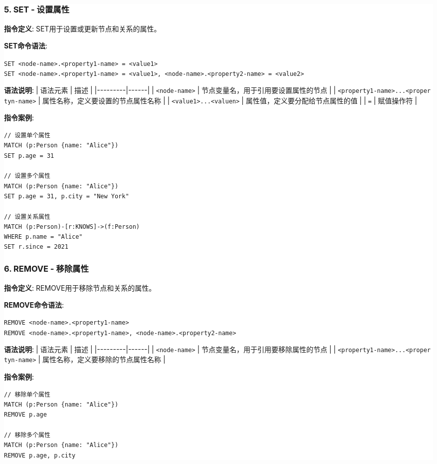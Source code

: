 ### 5. SET - 设置属性

**指令定义**: SET用于设置或更新节点和关系的属性。

**SET命令语法**:
```cypher
SET <node-name>.<property1-name> = <value1>
SET <node-name>.<property1-name> = <value1>, <node-name>.<property2-name> = <value2>
```

**语法说明**:
| 语法元素 | 描述 |
|---------|------|
| `<node-name>` | 节点变量名，用于引用要设置属性的节点 |
| `<property1-name>...<propertyn-name>` | 属性名称，定义要设置的节点属性名称 |
| `<value1>...<valuen>` | 属性值，定义要分配给节点属性的值 |
| `=` | 赋值操作符 |

**指令案例**:
```cypher
// 设置单个属性
MATCH (p:Person {name: "Alice"})
SET p.age = 31

// 设置多个属性
MATCH (p:Person {name: "Alice"})
SET p.age = 31, p.city = "New York"

// 设置关系属性
MATCH (p:Person)-[r:KNOWS]->(f:Person)
WHERE p.name = "Alice"
SET r.since = 2021
```

### 6. REMOVE - 移除属性

**指令定义**: REMOVE用于移除节点和关系的属性。

**REMOVE命令语法**:
```cypher
REMOVE <node-name>.<property1-name>
REMOVE <node-name>.<property1-name>, <node-name>.<property2-name>
```

**语法说明**:
| 语法元素 | 描述 |
|---------|------|
| `<node-name>` | 节点变量名，用于引用要移除属性的节点 |
| `<property1-name>...<propertyn-name>` | 属性名称，定义要移除的节点属性名称 |

**指令案例**:
```cypher
// 移除单个属性
MATCH (p:Person {name: "Alice"})
REMOVE p.age

// 移除多个属性
MATCH (p:Person {name: "Alice"})
REMOVE p.age, p.city
```
